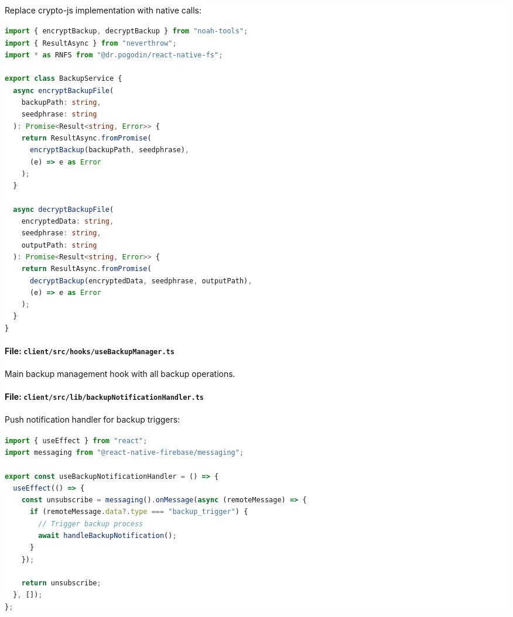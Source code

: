 Replace crypto-js implementation with native calls:

```typescript
import { encryptBackup, decryptBackup } from "noah-tools";
import { ResultAsync } from "neverthrow";
import * as RNFS from "@dr.pogodin/react-native-fs";

export class BackupService {
  async encryptBackupFile(
    backupPath: string,
    seedphrase: string
  ): Promise<Result<string, Error>> {
    return ResultAsync.fromPromise(
      encryptBackup(backupPath, seedphrase),
      (e) => e as Error
    );
  }

  async decryptBackupFile(
    encryptedData: string,
    seedphrase: string,
    outputPath: string
  ): Promise<Result<string, Error>> {
    return ResultAsync.fromPromise(
      decryptBackup(encryptedData, seedphrase, outputPath),
      (e) => e as Error
    );
  }
}
```

#### File: `client/src/hooks/useBackupManager.ts`

Main backup management hook with all backup operations.

#### File: `client/src/lib/backupNotificationHandler.ts`

Push notification handler for backup triggers:

```typescript
import { useEffect } from "react";
import messaging from "@react-native-firebase/messaging";

export const useBackupNotificationHandler = () => {
  useEffect(() => {
    const unsubscribe = messaging().onMessage(async (remoteMessage) => {
      if (remoteMessage.data?.type === "backup_trigger") {
        // Trigger backup process
        await handleBackupNotification();
      }
    });

    return unsubscribe;
  }, []);
};
```
